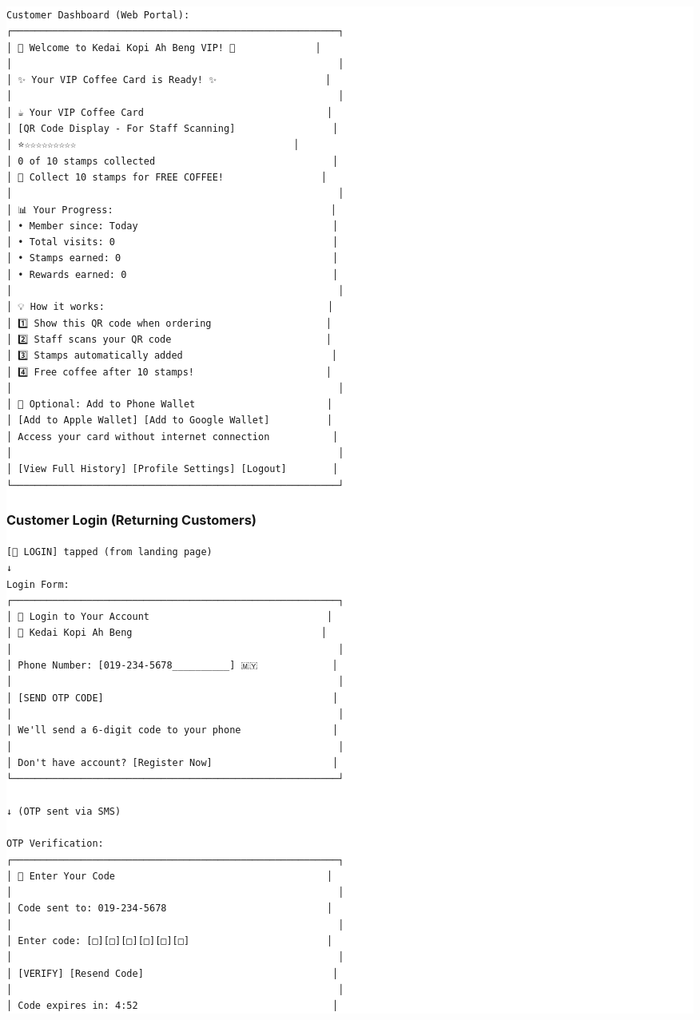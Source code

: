 ```
Customer Dashboard (Web Portal):
┌─────────────────────────────────────────────────────────┐
│ 🎉 Welcome to Kedai Kopi Ah Beng VIP! 🎉              │
│                                                         │
│ ✨ Your VIP Coffee Card is Ready! ✨                   │
│                                                         │
│ ☕ Your VIP Coffee Card                                │
│ [QR Code Display - For Staff Scanning]                 │
│ ⭐☆☆☆☆☆☆☆☆☆                                      │
│ 0 of 10 stamps collected                               │
│ 🎯 Collect 10 stamps for FREE COFFEE!                 │
│                                                         │
│ 📊 Your Progress:                                      │
│ • Member since: Today                                  │
│ • Total visits: 0                                      │
│ • Stamps earned: 0                                     │
│ • Rewards earned: 0                                    │
│                                                         │
│ 💡 How it works:                                       │
│ 1️⃣ Show this QR code when ordering                    │
│ 2️⃣ Staff scans your QR code                           │
│ 3️⃣ Stamps automatically added                          │
│ 4️⃣ Free coffee after 10 stamps!                       │
│                                                         │
│ 📱 Optional: Add to Phone Wallet                       │
│ [Add to Apple Wallet] [Add to Google Wallet]          │
│ Access your card without internet connection           │
│                                                         │
│ [View Full History] [Profile Settings] [Logout]        │
└─────────────────────────────────────────────────────────┘
```

### Customer Login (Returning Customers)
```
[🔑 LOGIN] tapped (from landing page)
↓
Login Form:
┌─────────────────────────────────────────────────────────┐
│ 📱 Login to Your Account                               │
│ 🏪 Kedai Kopi Ah Beng                                 │
│                                                         │
│ Phone Number: [019-234-5678__________] 🇲🇾             │
│                                                         │
│ [SEND OTP CODE]                                        │
│                                                         │
│ We'll send a 6-digit code to your phone                │
│                                                         │
│ Don't have account? [Register Now]                     │
└─────────────────────────────────────────────────────────┘

↓ (OTP sent via SMS)

OTP Verification:
┌─────────────────────────────────────────────────────────┐
│ 🔢 Enter Your Code                                     │
│                                                         │
│ Code sent to: 019-234-5678                            │
│                                                         │
│ Enter code: [□][□][□][□][□][□]                        │
│                                                         │
│ [VERIFY] [Resend Code]                                 │
│                                                         │
│ Code expires in: 4:52                                  │
```